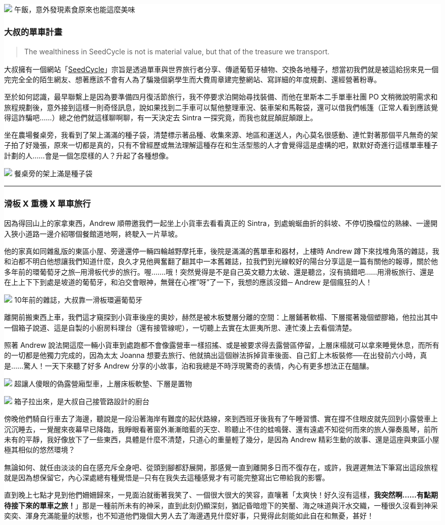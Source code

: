 
![](https://i.imgur.com/EPJtsaC.jpg)
午飯，意外發現素食原來也能這麼美味


### 大叔的單車計畫
>The wealthiness in SeedCycle is not is material value, 
but that of the treasure we transport.


大叔擁有一個網站「[SeedCycle](http://www.seedcycle.org/project.html)」宗旨是透過單車與世界旅行者分享、傳遞葡萄牙植物、交換各地種子，想當初我們就是被這給拐來見一個完完全全的陌生網友、想著應該不會有人為了騙幾個窮學生而大費周章建完整網站、寫詳細的年度規劃、還經營著粉專。

至於如何認識，最早聯繫上是因為要準備四月復活節旅行，我不停要求泊開始尋找裝備、而他在里斯本二手單車社團 PO 文稍微說明需求和旅程規劃後，意外接到這樣一則奇怪訊息，說如果找到二手車可以幫他整理車況、裝車架和馬鞍袋，還可以借我們帳篷（正常人看到應該覺得這詐騙吧……）總之他們就這樣聊啊聊，有一天決定去 Sintra 一探究竟，而我也就屁顛屁顛跟上。

坐在農場餐桌旁，我看到了架上滿滿的種子袋，清楚標示著品種、收集來源、地區和運送人，內心莫名很感動、連忙對著那個平凡無奇的架子拍了好幾張，原來一切都是真的，只有不曾經歷或無法理解這種存在和生活型態的人才會覺得這是虛構的吧，默默好奇進行這樣單車種子計劃的人……會是一個怎麼樣的人？升起了各種想像。

![](https://i.imgur.com/pevHqBP.jpg)
餐桌旁的架上滿是種子袋

---

### 滑板 X 重機 X 單車旅行
因為得回山上的家拿東西，Andrew 順帶邀我們一起坐上小貨車去看看真正的 Sintra，到處蜿蜒曲折的斜坡、不停切換檔位的熟練、一邊開入狹小道路一邊介紹哪個餐館道地啊，終駛入一片草坡。

他的家真如同雜亂版的東區小屋、旁邊還停一輛四輪越野摩托車，後院是滿滿的舊單車和器材，上樓時 Andrew 蹲下來找堆角落的雜誌，我和泊都不明白他想讓我們知道什麼，良久才見他興奮翻了翻其中一本舊雜誌，拉我們到光線較好的陽台分享這是一篇有關他的報導，關於他多年前的環葡萄牙之旅─用滑板代步的旅行。喔…….哦！突然覺得是不是自己英文聽力太破、還是聽岔，沒有搞錯吧……用滑板旅行、還是在上上下下到處是坡道的葡萄牙，和泊交會眼神，無聲在心裡”呀”了一下，我想的應該沒錯─ Andrew 是個瘋狂的人！

![](https://i.imgur.com/ZWj6Eow.jpg)
10年前的雜誌，大叔靠一滑板環遍葡萄牙

 離開前搬東西上車，我們這才窺探到小貨車後座的奧妙，赫然是被木板雙層分離的空間：上層鋪著軟榻、下層擺著幾個塑膠箱，他拉出其中一個箱子說道、這是自製的小廚房料理台（還有接管線呢），一切聽上去實在太匪夷所思、連忙湊上去看個清楚。
 
 照著 Andrew 說法開這麼一輛小貨車到處跑都不會像露營車一樣招搖、或是被要求得去露營區停留，上層床榻就可以拿來睡覺休息，而所有的一切都是他獨力完成的，因為太太 Joanna 想要去旅行、他就搞出這個辦法拆掉貨車後面、自己釘上木板裝修──在出發前六小時，真是……驚人！一天下來聽了好多 Andrew 分享的小故事，泊和我總是不時浮現驚奇的表情，內心有更多想法正在醞釀。

![](https://i.imgur.com/wxfgVSE.jpg)
超讓人傻眼的偽露營廂型車，上層床板軟墊、下層是置物

![](https://i.imgur.com/ouiBobm.jpg)
箱子拉出來，是大叔自己接管路設計的廚台

傍晚他們騎自行車去了海邊，聽說是一段沿著海岸有難度的起伏路線，來到西班牙後我有了午睡習慣、實在撐不住眼皮就先回到小露營車上沉沉睡去，一覺醒來夜幕早已降臨，我睜眼看著窗外漸漸暗藍的天空、聆聽止不住的蛙鳴聲、還有遠處不知從何而來的旅人彈奏風琴，前所未有的平靜，我好像放下了一些東西，具體是什麼不清楚，只道心的重量輕了幾分，是因為 Andrew 精彩生動的故事、還是這座與東區小屋極其相似的悠然環境？

無論如何、就任由淡淡的自在感充斥全身吧、從頭到腳都舒展開，那感覺一直到離開多日而不復存在，或許，我遲遲無法下筆寫出這段旅程就是因為想保留它，內心深處總有種覺悟是─只有在我失去這種感覺才有可能完整寫出它帶給我的影響。

直到晚上七點才見到他們姍姍歸來，一見面泊就衝著我笑了、一個很大很大的笑容，直嚷著「太爽快！好久沒有這樣，**我突然啊……有點期待接下來的單車之旅！**」那是一種前所未有的神采，直到此刻仍顯深刻，猶記昏暗燈下的笑靨、海之味道與汗水交織，一種很久沒看到神采奕奕、渾身充滿能量的狀態，也不知道他們幾個大男人去了海邊遇見什麼好事，只覺得此刻能如此自在和無憂，甚好！
